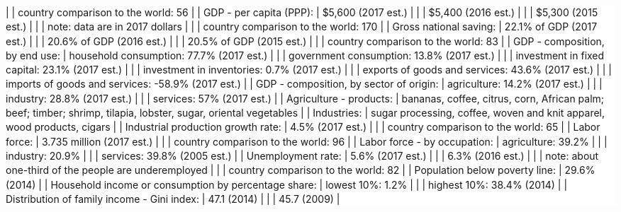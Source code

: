 | | country comparison to the world: 56 |
| GDP - per capita (PPP): | $5,600 (2017 est.) |
| | $5,400 (2016 est.) |
| | $5,300 (2015 est.) |
| | note: data are in 2017 dollars |
| | country comparison to the world: 170 |
| Gross national saving: | 22.1% of GDP (2017 est.) |
| | 20.6% of GDP (2016 est.) |
| | 20.5% of GDP (2015 est.) |
| | country comparison to the world: 83 |
| GDP - composition, by end use: | household consumption: 77.7% (2017 est.) |
| | government consumption: 13.8% (2017 est.) |
| | investment in fixed capital: 23.1% (2017 est.) |
| | investment in inventories: 0.7% (2017 est.) |
| | exports of goods and services: 43.6% (2017 est.) |
| | imports of goods and services: -58.9% (2017 est.) |
| GDP - composition, by sector of origin: | agriculture: 14.2% (2017 est.) |
| | industry: 28.8% (2017 est.) |
| | services: 57% (2017 est.) |
| Agriculture - products: | bananas, coffee, citrus, corn, African palm; beef; timber; shrimp, tilapia, lobster, sugar, oriental vegetables |
| Industries: | sugar processing, coffee, woven and knit apparel, wood products, cigars |
| Industrial production growth rate: | 4.5% (2017 est.) |
| | country comparison to the world: 65 |
| Labor force: | 3.735 million (2017 est.) |
| | country comparison to the world: 96 |
| Labor force - by occupation: | agriculture: 39.2% |
| | industry: 20.9% |
| | services: 39.8% (2005 est.) |
| Unemployment rate: | 5.6% (2017 est.) |
| | 6.3% (2016 est.) |
| | note: about one-third of the people are underemployed |
| | country comparison to the world: 82 |
| Population below poverty line: | 29.6% (2014) |
| Household income or consumption by percentage share: | lowest 10%: 1.2% |
| | highest 10%: 38.4% (2014) |
| Distribution of family income - Gini index: | 47.1 (2014) |
| | 45.7 (2009) |
